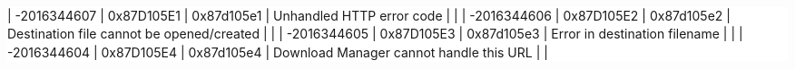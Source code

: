 | \-2016344607 | 0x87D105E1 | 0x87d105e1       | Unhandled HTTP error code                                                                                                                                                                                                                                                                                                                                                                                         |                                                                                                                                                                                                                                                                                                                                                                                                                                                                                                                                                                                                                                                                                                                                                                                                                                                                                                                                                                                                |
| \-2016344606 | 0x87D105E2 | 0x87d105e2       | Destination file cannot be opened/created                                                                                                                                                                                                                                                                                                                                                                         |                                                                                                                                                                                                                                                                                                                                                                                                                                                                                                                                                                                                                                                                                                                                                                                                                                                                                                                                                                                                |
| \-2016344605 | 0x87D105E3 | 0x87d105e3       | Error in destination filename                                                                                                                                                                                                                                                                                                                                                                                     |                                                                                                                                                                                                                                                                                                                                                                                                                                                                                                                                                                                                                                                                                                                                                                                                                                                                                                                                                                                                |
| \-2016344604 | 0x87D105E4 | 0x87d105e4       | Download Manager cannot handle this URL                                                                                                                                                                                                                                                                                                                                                                           |                                                                                                                                                                                                                                                                                                                                                                                                                                                                                                                                                                                                                                                                                                                                                                                                                                                                                                                                                                                                |